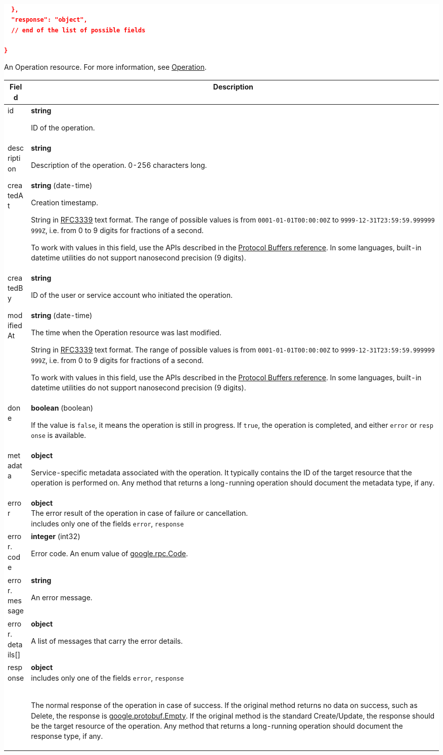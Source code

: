 ```json 
  },
  "response": "object",
  // end of the list of possible fields

}
```
An Operation resource. For more information, see [Operation](/docs/api-design-guide/concepts/operation).
 
Field | Description
--- | ---
id | **string**<br><p>ID of the operation.</p> 
description | **string**<br><p>Description of the operation. 0-256 characters long.</p> 
createdAt | **string** (date-time)<br><p>Creation timestamp.</p> <p>String in <a href="https://www.ietf.org/rfc/rfc3339.txt">RFC3339</a> text format. The range of possible values is from ``0001-01-01T00:00:00Z`` to ``9999-12-31T23:59:59.999999999Z``, i.e. from 0 to 9 digits for fractions of a second.</p> <p>To work with values in this field, use the APIs described in the <a href="https://developers.google.com/protocol-buffers/docs/reference/overview">Protocol Buffers reference</a>. In some languages, built-in datetime utilities do not support nanosecond precision (9 digits).</p> 
createdBy | **string**<br><p>ID of the user or service account who initiated the operation.</p> 
modifiedAt | **string** (date-time)<br><p>The time when the Operation resource was last modified.</p> <p>String in <a href="https://www.ietf.org/rfc/rfc3339.txt">RFC3339</a> text format. The range of possible values is from ``0001-01-01T00:00:00Z`` to ``9999-12-31T23:59:59.999999999Z``, i.e. from 0 to 9 digits for fractions of a second.</p> <p>To work with values in this field, use the APIs described in the <a href="https://developers.google.com/protocol-buffers/docs/reference/overview">Protocol Buffers reference</a>. In some languages, built-in datetime utilities do not support nanosecond precision (9 digits).</p> 
done | **boolean** (boolean)<br><p>If the value is ``false``, it means the operation is still in progress. If ``true``, the operation is completed, and either ``error`` or ``response`` is available.</p> 
metadata | **object**<br><p>Service-specific metadata associated with the operation. It typically contains the ID of the target resource that the operation is performed on. Any method that returns a long-running operation should document the metadata type, if any.</p> 
error | **object**<br>The error result of the operation in case of failure or cancellation. <br> includes only one of the fields `error`, `response`<br>
error.<br>code | **integer** (int32)<br><p>Error code. An enum value of <a href="https://github.com/googleapis/googleapis/blob/master/google/rpc/code.proto">google.rpc.Code</a>.</p> 
error.<br>message | **string**<br><p>An error message.</p> 
error.<br>details[] | **object**<br><p>A list of messages that carry the error details.</p> 
response | **object** <br> includes only one of the fields `error`, `response`<br><br><p>The normal response of the operation in case of success. If the original method returns no data on success, such as Delete, the response is <a href="https://developers.google.com/protocol-buffers/docs/reference/google.protobuf#empty">google.protobuf.Empty</a>. If the original method is the standard Create/Update, the response should be the target resource of the operation. Any method that returns a long-running operation should document the response type, if any.</p> 